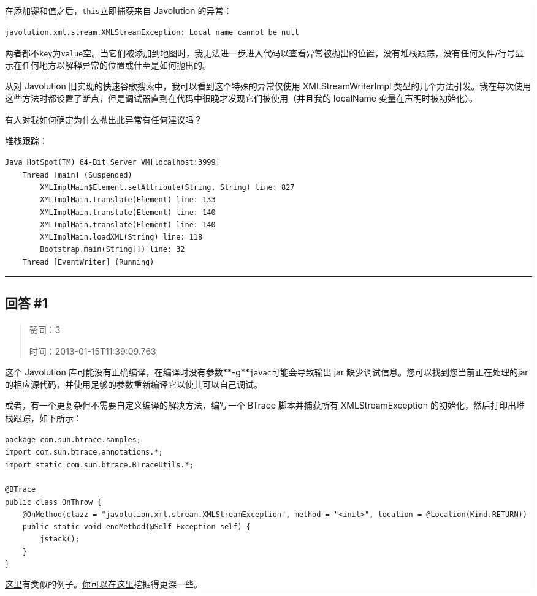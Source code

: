 在添加键和值之后，`this`立即捕获来自 Javolution 的异常：

```
javolution.xml.stream.XMLStreamException: Local name cannot be null 
```

两者都不`key`为`value`空。当它们被添加到地图时，我无法进一步进入代码以查看异常被抛出的位置，没有堆栈跟踪，没有任何文件/行号显示在任何地方以解释异常的位置或什至是如何抛出的。

从对 Javolution 旧实现的快速谷歌搜索中，我可以看到这个特殊的异常仅使用 XMLStreamWriterImpl 类型的几个方法引发。我在每次使用这些方法时都设置了断点，但是调试器直到在代码中很晚才发现它们被使用（并且我的 localName 变量在声明时被初始化）。

有人对我如何确定为什么抛出此异常有任何建议吗？

堆栈跟踪：

```
Java HotSpot(TM) 64-Bit Server VM[localhost:3999]   
    Thread [main] (Suspended)   
        XMLImplMain$Element.setAttribute(String, String) line: 827  
        XMLImplMain.translate(Element) line: 133    
        XMLImplMain.translate(Element) line: 140    
        XMLImplMain.translate(Element) line: 140    
        XMLImplMain.loadXML(String) line: 118   
        Bootstrap.main(String[]) line: 32   
    Thread [EventWriter] (Running) 
```

* * *

## 回答 #1

> 赞同：3
> 
> 时间：2013-01-15T11:39:09.763

这个 Javolution 库可能没有正确编译，在编译时没有参数**-g**`javac`可能会导致输出 jar 缺少调试信息。您可以找到您当前正在处理的jar的相应源代码，并使用足够的参数重新编译它以使其可以自己调试。

或者，有一个更复杂但不需要自定义编译的解决方法，编写一个 BTrace 脚本并捕获所有 XMLStreamException 的初始化，然后打印出堆栈跟踪，如下所示：

```
package com.sun.btrace.samples;
import com.sun.btrace.annotations.*;
import static com.sun.btrace.BTraceUtils.*;

@BTrace 
public class OnThrow {  
    @OnMethod(clazz = "javolution.xml.stream.XMLStreamException", method = "<init>", location = @Location(Kind.RETURN))
    public static void endMethod(@Self Exception self) {
        jstack();
    }
} 
```

[这里](http://kenai.com/projects/btrace/sources/hg/content/samples/OnThrow.java?rev=317)有类似的例子。[你可以在这里](http://kenai.com/projects/btrace/pages/UserGuide)挖掘得更深一些。

